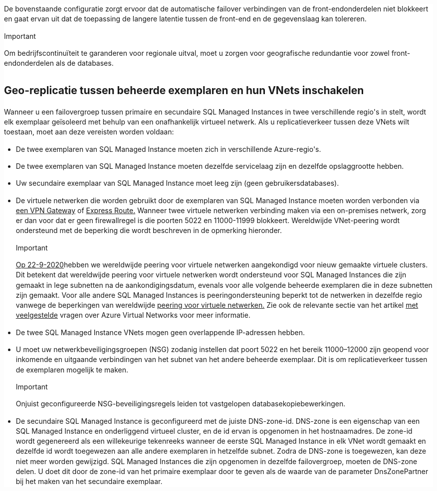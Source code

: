 De bovenstaande configuratie zorgt ervoor dat de automatische failover verbindingen van de front-endonderdelen niet blokkeert en gaat ervan uit dat de toepassing de langere latentie tussen de front-end en de gegevenslaag kan tolereren.

> [!IMPORTANT]
> Om bedrijfscontinuïteit te garanderen voor regionale uitval, moet u zorgen voor geografische redundantie voor zowel front-endonderdelen als de databases.

## <a name="enabling-geo-replication-between-managed-instances-and-their-vnets"></a>Geo-replicatie tussen beheerde exemplaren en hun VNets inschakelen

Wanneer u een failovergroep tussen primaire en secundaire SQL Managed Instances in twee verschillende regio's in stelt, wordt elk exemplaar geïsoleerd met behulp van een onafhankelijk virtueel netwerk. Als u replicatieverkeer tussen deze VNets wilt toestaan, moet aan deze vereisten worden voldaan:

- De twee exemplaren van SQL Managed Instance moeten zich in verschillende Azure-regio's.
- De twee exemplaren van SQL Managed Instance moeten dezelfde servicelaag zijn en dezelfde opslaggrootte hebben.
- Uw secundaire exemplaar van SQL Managed Instance moet leeg zijn (geen gebruikersdatabases).
- De virtuele netwerken die worden gebruikt door de exemplaren van SQL Managed Instance moeten worden verbonden via [een VPN Gateway](../../vpn-gateway/vpn-gateway-about-vpngateways.md) of [Express Route.](../../expressroute/expressroute-howto-circuit-portal-resource-manager.md) Wanneer twee virtuele netwerken verbinding maken via een on-premises netwerk, zorg er dan voor dat er geen firewallregel is die poorten 5022 en 11000-11999 blokkeert. Wereldwijde VNet-peering wordt ondersteund met de beperking die wordt beschreven in de opmerking hieronder.

   > [!IMPORTANT]
   > [Op 22-9-2020](https://azure.microsoft.com/en-us/updates/global-virtual-network-peering-support-for-azure-sql-managed-instance-now-available/)hebben we wereldwijde peering voor virtuele netwerken aangekondigd voor nieuw gemaakte virtuele clusters. Dit betekent dat wereldwijde peering voor virtuele netwerken wordt ondersteund voor SQL Managed Instances die zijn gemaakt in lege subnetten na de aankondigingsdatum, evenals voor alle volgende beheerde exemplaren die in deze subnetten zijn gemaakt. Voor alle andere SQL Managed Instances is peeringondersteuning beperkt tot de netwerken in dezelfde regio vanwege de beperkingen van wereldwijde [peering voor virtuele netwerken.](../../virtual-network/virtual-network-manage-peering.md#requirements-and-constraints) Zie ook de relevante sectie van het artikel [met veelgestelde](../../virtual-network/virtual-networks-faq.md#what-are-the-constraints-related-to-global-vnet-peering-and-load-balancers) vragen over Azure Virtual Networks voor meer informatie. 

- De twee SQL Managed Instance VNets mogen geen overlappende IP-adressen hebben.
- U moet uw netwerkbeveiligingsgroepen (NSG) zodanig instellen dat poort 5022 en het bereik 11000–12000 zijn geopend voor inkomende en uitgaande verbindingen van het subnet van het andere beheerde exemplaar. Dit is om replicatieverkeer tussen de exemplaren mogelijk te maken.

   > [!IMPORTANT]
   > Onjuist geconfigureerde NSG-beveiligingsregels leiden tot vastgelopen databasekopiebewerkingen.

- De secundaire SQL Managed Instance is geconfigureerd met de juiste DNS-zone-id. DNS-zone is een eigenschap van een SQL Managed Instance en onderliggend virtueel cluster, en de id ervan is opgenomen in het hostnaamadres. De zone-id wordt gegenereerd als een willekeurige tekenreeks wanneer de eerste SQL Managed Instance in elk VNet wordt gemaakt en dezelfde id wordt toegewezen aan alle andere exemplaren in hetzelfde subnet. Zodra de DNS-zone is toegewezen, kan deze niet meer worden gewijzigd. SQL Managed Instances die zijn opgenomen in dezelfde failovergroep, moeten de DNS-zone delen. U doet dit door de zone-id van het primaire exemplaar door te geven als de waarde van de parameter DnsZonePartner bij het maken van het secundaire exemplaar.
